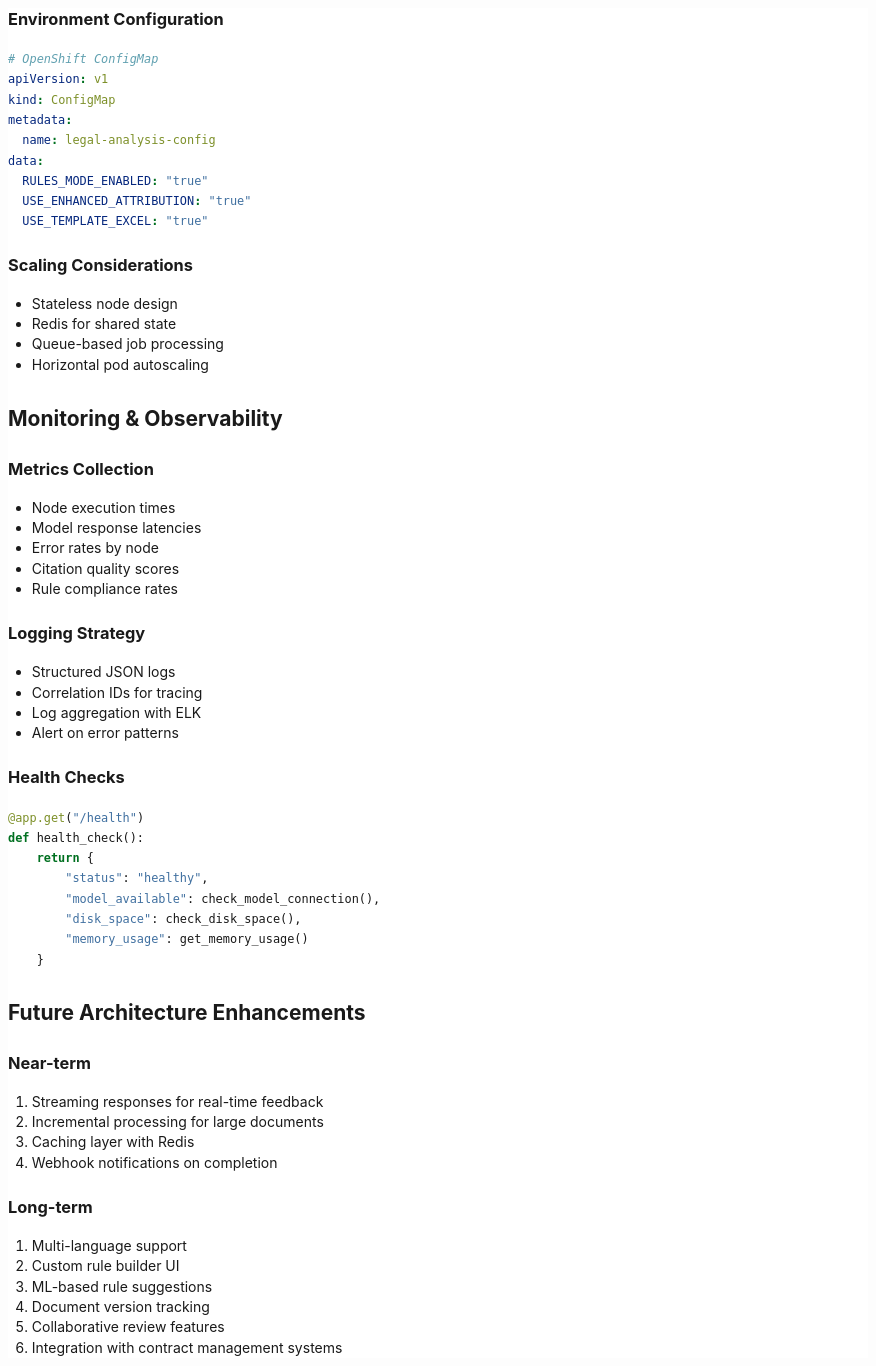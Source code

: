 ### Environment Configuration
```yaml
# OpenShift ConfigMap
apiVersion: v1
kind: ConfigMap
metadata:
  name: legal-analysis-config
data:
  RULES_MODE_ENABLED: "true"
  USE_ENHANCED_ATTRIBUTION: "true"
  USE_TEMPLATE_EXCEL: "true"
```

### Scaling Considerations
- Stateless node design
- Redis for shared state
- Queue-based job processing
- Horizontal pod autoscaling

## Monitoring & Observability

### Metrics Collection
- Node execution times
- Model response latencies  
- Error rates by node
- Citation quality scores
- Rule compliance rates

### Logging Strategy
- Structured JSON logs
- Correlation IDs for tracing
- Log aggregation with ELK
- Alert on error patterns

### Health Checks
```python
@app.get("/health")
def health_check():
    return {
        "status": "healthy",
        "model_available": check_model_connection(),
        "disk_space": check_disk_space(),
        "memory_usage": get_memory_usage()
    }
```

## Future Architecture Enhancements

### Near-term
1. Streaming responses for real-time feedback
2. Incremental processing for large documents
3. Caching layer with Redis
4. Webhook notifications on completion

### Long-term
1. Multi-language support
2. Custom rule builder UI
3. ML-based rule suggestions
4. Document version tracking
5. Collaborative review features
6. Integration with contract management systems